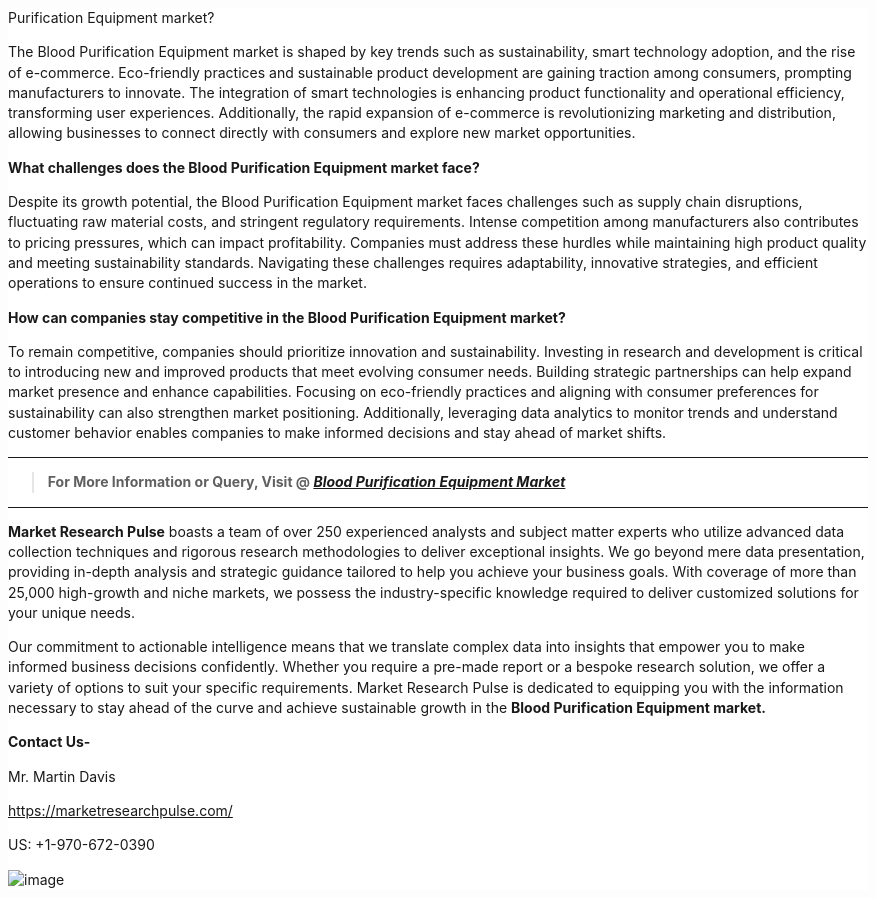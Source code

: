 Purification Equipment market?</strong></p><p>The Blood Purification Equipment market is shaped by key trends such as sustainability, smart technology adoption, and the rise of e-commerce. Eco-friendly practices and sustainable product development are gaining traction among consumers, prompting manufacturers to innovate. The integration of smart technologies is enhancing product functionality and operational efficiency, transforming user experiences. Additionally, the rapid expansion of e-commerce is revolutionizing marketing and distribution, allowing businesses to connect directly with consumers and explore new market opportunities.</p><p><strong>What challenges does the Blood Purification Equipment market face?</strong></p><p>Despite its growth potential, the Blood Purification Equipment market faces challenges such as supply chain disruptions, fluctuating raw material costs, and stringent regulatory requirements. Intense competition among manufacturers also contributes to pricing pressures, which can impact profitability. Companies must address these hurdles while maintaining high product quality and meeting sustainability standards. Navigating these challenges requires adaptability, innovative strategies, and efficient operations to ensure continued success in the market.</p><p><strong>How can companies stay competitive in the Blood Purification Equipment market?</strong></p><p>To remain competitive, companies should prioritize innovation and sustainability. Investing in research and development is critical to introducing new and improved products that meet evolving consumer needs. Building strategic partnerships can help expand market presence and enhance capabilities. Focusing on eco-friendly practices and aligning with consumer preferences for sustainability can also strengthen market positioning. Additionally, leveraging data analytics to monitor trends and understand customer behavior enables companies to make informed decisions and stay ahead of market shifts.</p><hr /><blockquote><p><strong>For More Information or Query, Visit @&nbsp;<em><a href="https://marketresearchpulse.com/report/113005/blood-purification-equipment-market?utm_source=Linkedin&utm_medium=030">Blood Purification Equipment Market</a></em></strong></p></blockquote><hr /><p><strong>Market Research Pulse</strong> boasts a team of over 250 experienced analysts and subject matter experts who utilize advanced data collection techniques and rigorous research methodologies to deliver exceptional insights. We go beyond mere data presentation, providing in-depth analysis and strategic guidance tailored to help you achieve your business goals. With coverage of more than 25,000 high-growth and niche markets, we possess the industry-specific knowledge required to deliver customized solutions for your unique needs.</p><p>Our commitment to actionable intelligence means that we translate complex data into insights that empower you to make informed business decisions confidently. Whether you require a pre-made report or a bespoke research solution, we offer a variety of options to suit your specific requirements. Market Research Pulse is dedicated to equipping you with the information necessary to stay ahead of the curve and achieve sustainable growth in the <strong>Blood Purification Equipment market.</strong></p><p><strong>Contact Us-</strong></p><p>Mr. Martin Davis</p><p>https://marketresearchpulse.com/</p><p>US: +1-970-672-0390</p>
![image](https://github.com/user-attachments/assets/5b79a986-b51a-4e4e-98a6-1544c1382250)
